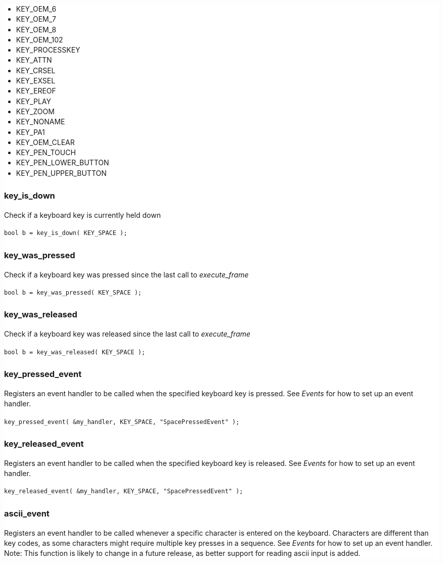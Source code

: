 - KEY_OEM_6
- KEY_OEM_7
- KEY_OEM_8
- KEY_OEM_102
- KEY_PROCESSKEY
- KEY_ATTN
- KEY_CRSEL
- KEY_EXSEL
- KEY_EREOF
- KEY_PLAY
- KEY_ZOOM
- KEY_NONAME
- KEY_PA1
- KEY_OEM_CLEAR
- KEY_PEN_TOUCH
- KEY_PEN_LOWER_BUTTON
- KEY_PEN_UPPER_BUTTON

	
### key_is_down	

Check if a keyboard key is currently held down
	
	bool b = key_is_down( KEY_SPACE );

### key_was_pressed

Check if a keyboard key was pressed since the last call to *execute_frame*

	bool b = key_was_pressed( KEY_SPACE );

### key_was_released

Check if a keyboard key was released since the last call to *execute_frame*

	bool b = key_was_released( KEY_SPACE );

### key_pressed_event

Registers an event handler to be called when the specified keyboard key is pressed. See *Events* for how to set up an event handler.

	key_pressed_event( &my_handler, KEY_SPACE, "SpacePressedEvent" );


### key_released_event

Registers an event handler to be called when the specified keyboard key is released. See *Events* for how to set up an event handler.

	key_released_event( &my_handler, KEY_SPACE, "SpacePressedEvent" );

### ascii_event

Registers an event handler to be called whenever a specific character is entered on the keyboard. Characters are different than key codes, as some characters might require multiple key presses in a sequence. See *Events* for how to set up an event handler.
Note: This function is likely to change in a future release, as better support for reading ascii input is added.
